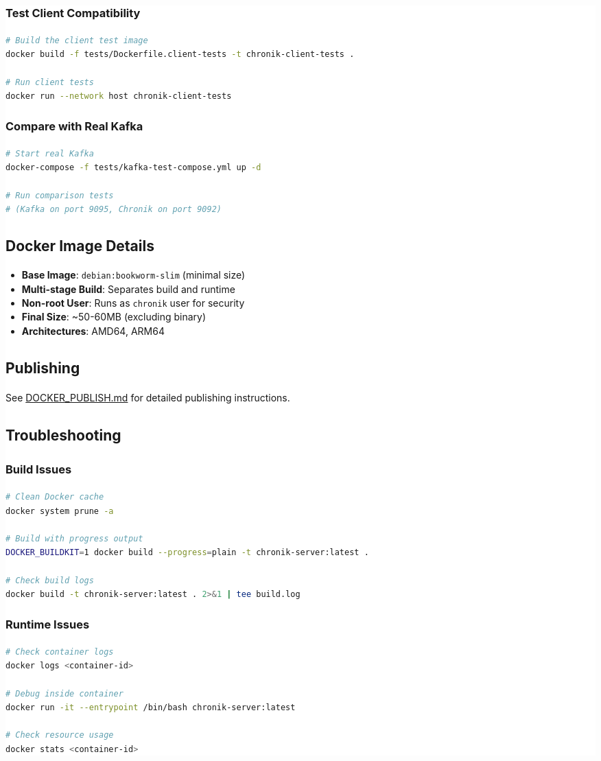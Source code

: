 ### Test Client Compatibility

```bash
# Build the client test image
docker build -f tests/Dockerfile.client-tests -t chronik-client-tests .

# Run client tests
docker run --network host chronik-client-tests
```

### Compare with Real Kafka

```bash
# Start real Kafka
docker-compose -f tests/kafka-test-compose.yml up -d

# Run comparison tests
# (Kafka on port 9095, Chronik on port 9092)
```

## Docker Image Details

- **Base Image**: `debian:bookworm-slim` (minimal size)
- **Multi-stage Build**: Separates build and runtime
- **Non-root User**: Runs as `chronik` user for security
- **Final Size**: ~50-60MB (excluding binary)
- **Architectures**: AMD64, ARM64

## Publishing

See [DOCKER_PUBLISH.md](DOCKER_PUBLISH.md) for detailed publishing instructions.

## Troubleshooting

### Build Issues

```bash
# Clean Docker cache
docker system prune -a

# Build with progress output
DOCKER_BUILDKIT=1 docker build --progress=plain -t chronik-server:latest .

# Check build logs
docker build -t chronik-server:latest . 2>&1 | tee build.log
```

### Runtime Issues

```bash
# Check container logs
docker logs <container-id>

# Debug inside container
docker run -it --entrypoint /bin/bash chronik-server:latest

# Check resource usage
docker stats <container-id>
```
